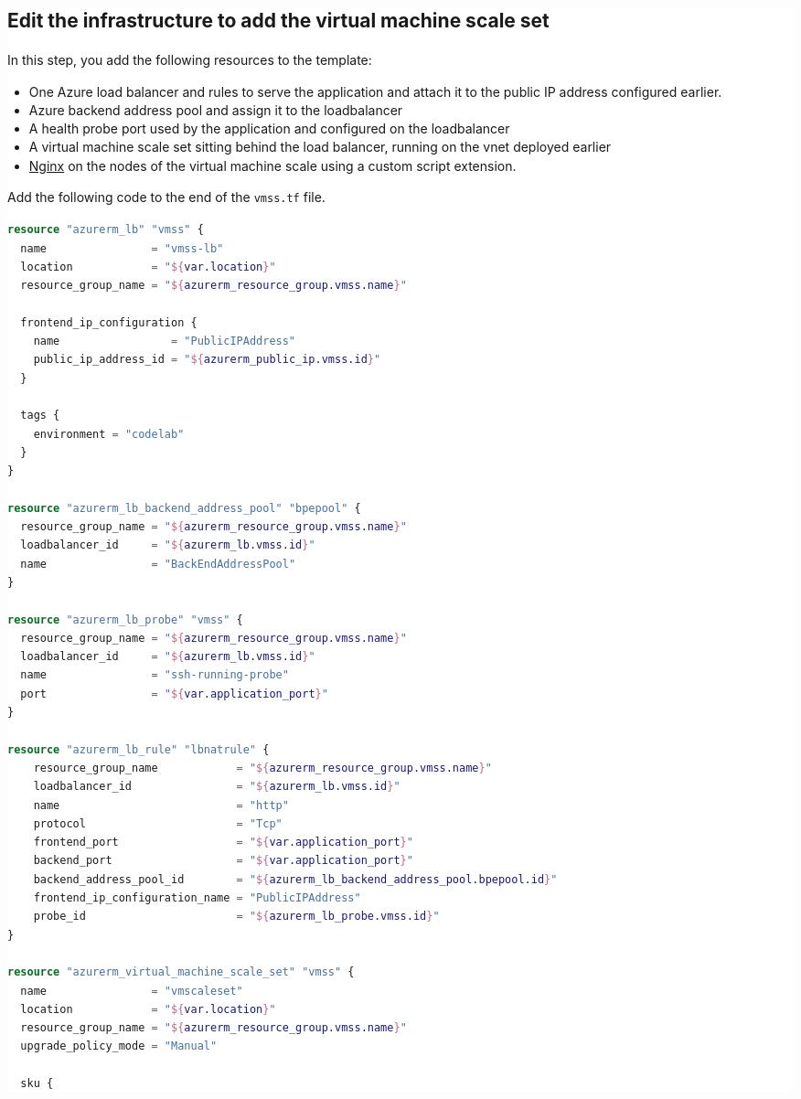 
## Edit the infrastructure to add the virtual machine scale set

In this step, you add the following resources to the template:

- One Azure load balancer and rules to serve the application and attach it to the public IP address configured earlier.
- Azure backend address pool and assign it to the loadbalancer 
- A health probe port used by the application and configured on the loadbalancer 
- A virtual machine scale set sitting behind the load balancer, running on the vnet deployed earlier
- [Nginx](http://nginx.org/) on the nodes of the virtual machine scale using a custom script extension.

Add the following code to the end of the `vmss.tf` file.

```tf
resource "azurerm_lb" "vmss" {
  name                = "vmss-lb"
  location            = "${var.location}"
  resource_group_name = "${azurerm_resource_group.vmss.name}"

  frontend_ip_configuration {
    name                 = "PublicIPAddress"
    public_ip_address_id = "${azurerm_public_ip.vmss.id}"
  }

  tags {
    environment = "codelab"
  }
}

resource "azurerm_lb_backend_address_pool" "bpepool" {
  resource_group_name = "${azurerm_resource_group.vmss.name}"
  loadbalancer_id     = "${azurerm_lb.vmss.id}"
  name                = "BackEndAddressPool"
}

resource "azurerm_lb_probe" "vmss" {
  resource_group_name = "${azurerm_resource_group.vmss.name}"
  loadbalancer_id     = "${azurerm_lb.vmss.id}"
  name                = "ssh-running-probe"
  port                = "${var.application_port}"
}

resource "azurerm_lb_rule" "lbnatrule" {
    resource_group_name            = "${azurerm_resource_group.vmss.name}"
    loadbalancer_id                = "${azurerm_lb.vmss.id}"
    name                           = "http"
    protocol                       = "Tcp"
    frontend_port                  = "${var.application_port}"
    backend_port                   = "${var.application_port}"
    backend_address_pool_id        = "${azurerm_lb_backend_address_pool.bpepool.id}"
    frontend_ip_configuration_name = "PublicIPAddress"
    probe_id                       = "${azurerm_lb_probe.vmss.id}"
}

resource "azurerm_virtual_machine_scale_set" "vmss" {
  name                = "vmscaleset"
  location            = "${var.location}"
  resource_group_name = "${azurerm_resource_group.vmss.name}"
  upgrade_policy_mode = "Manual"

  sku {
```